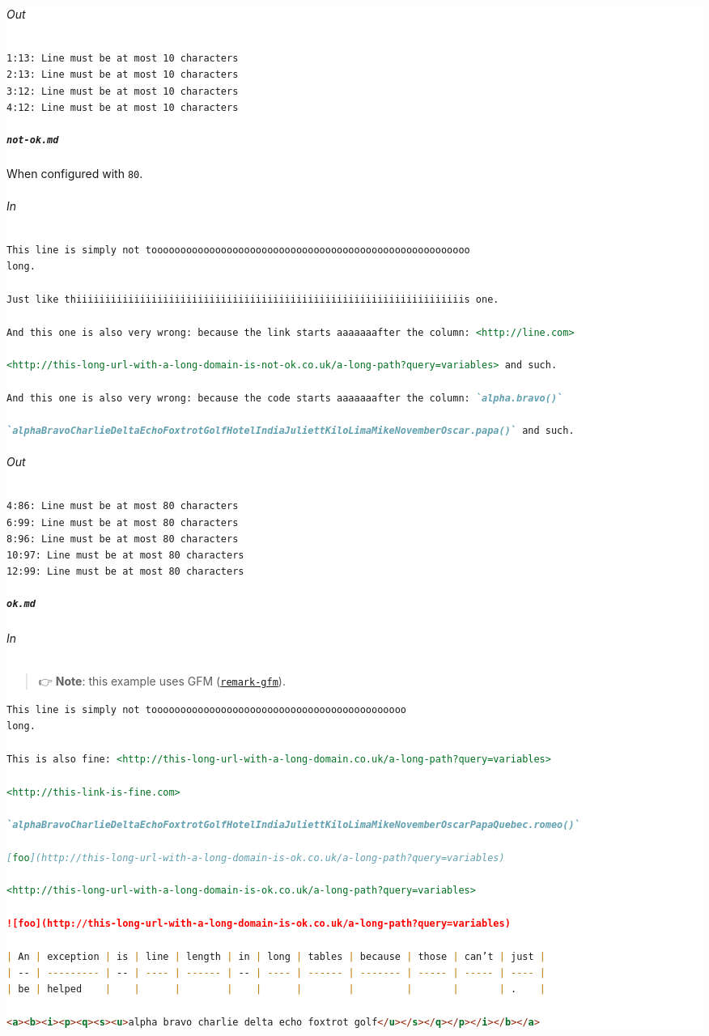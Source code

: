 ###### Out

```text
1:13: Line must be at most 10 characters
2:13: Line must be at most 10 characters
3:12: Line must be at most 10 characters
4:12: Line must be at most 10 characters
```

##### `not-ok.md`

When configured with `80`.

###### In

```markdown
This line is simply not tooooooooooooooooooooooooooooooooooooooooooooooooooooooo
long.

Just like thiiiiiiiiiiiiiiiiiiiiiiiiiiiiiiiiiiiiiiiiiiiiiiiiiiiiiiiiiiiiiiiiiiis one.

And this one is also very wrong: because the link starts aaaaaaafter the column: <http://line.com>

<http://this-long-url-with-a-long-domain-is-not-ok.co.uk/a-long-path?query=variables> and such.

And this one is also very wrong: because the code starts aaaaaaafter the column: `alpha.bravo()`

`alphaBravoCharlieDeltaEchoFoxtrotGolfHotelIndiaJuliettKiloLimaMikeNovemberOscar.papa()` and such.
```

###### Out

```text
4:86: Line must be at most 80 characters
6:99: Line must be at most 80 characters
8:96: Line must be at most 80 characters
10:97: Line must be at most 80 characters
12:99: Line must be at most 80 characters
```

##### `ok.md`

###### In

> 👉 **Note**: this example uses GFM ([`remark-gfm`][gfm]).

```markdown
This line is simply not toooooooooooooooooooooooooooooooooooooooooooo
long.

This is also fine: <http://this-long-url-with-a-long-domain.co.uk/a-long-path?query=variables>

<http://this-link-is-fine.com>

`alphaBravoCharlieDeltaEchoFoxtrotGolfHotelIndiaJuliettKiloLimaMikeNovemberOscarPapaQuebec.romeo()`

[foo](http://this-long-url-with-a-long-domain-is-ok.co.uk/a-long-path?query=variables)

<http://this-long-url-with-a-long-domain-is-ok.co.uk/a-long-path?query=variables>

![foo](http://this-long-url-with-a-long-domain-is-ok.co.uk/a-long-path?query=variables)

| An | exception | is | line | length | in | long | tables | because | those | can’t | just |
| -- | --------- | -- | ---- | ------ | -- | ---- | ------ | ------- | ----- | ----- | ---- |
| be | helped    |    |      |        |    |      |        |         |       |       | .    |

<a><b><i><p><q><s><u>alpha bravo charlie delta echo foxtrot golf</u></s></q></p></i></b></a>

```

[foo]: <http://this-long-url-with-a-long-domain-is-ok.co.uk/a-long-path?query=variables>
[build-badge]: https://github.com/remarkjs/remark-lint/workflows/main/badge.svg
[build]: https://github.com/remarkjs/remark-lint/actions
[coverage-badge]: https://img.shields.io/codecov/c/github/remarkjs/remark-lint.svg
[coverage]: https://codecov.io/github/remarkjs/remark-lint
[downloads-badge]: https://img.shields.io/npm/dm/remark-lint-maximum-line-length.svg
[downloads]: https://www.npmjs.com/package/remark-lint-maximum-line-length
[size-badge]: https://img.shields.io/bundlephobia/minzip/remark-lint-maximum-line-length.svg
[size]: https://bundlephobia.com/result?p=remark-lint-maximum-line-length
[sponsors-badge]: https://opencollective.com/unified/sponsors/badge.svg
[backers-badge]: https://opencollective.com/unified/backers/badge.svg
[collective]: https://opencollective.com/unified
[chat-badge]: https://img.shields.io/badge/chat-discussions-success.svg
[chat]: https://github.com/remarkjs/remark/discussions
[unified]: https://github.com/unifiedjs/unified
[remark]: https://github.com/remarkjs/remark
[mono]: https://github.com/remarkjs/remark-lint
[esm]: https://gist.github.com/sindresorhus/a39789f98801d908bbc7ff3ecc99d99c
[skypack]: https://www.skypack.dev
[npm]: https://docs.npmjs.com/cli/install
[health]: https://github.com/remarkjs/.github
[contributing]: https://github.com/remarkjs/.github/blob/main/contributing.md
[support]: https://github.com/remarkjs/.github/blob/main/support.md
[coc]: https://github.com/remarkjs/.github/blob/main/code-of-conduct.md
[license]: https://github.com/remarkjs/remark-lint/blob/main/license
[author]: https://wooorm.com
[gfm]: https://github.com/remarkjs/remark-gfm